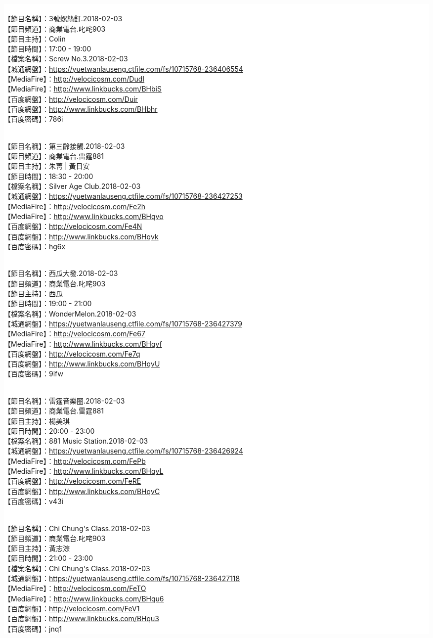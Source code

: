 <br>【節目名稱】：3號螺絲釘.2018-02-03
<br>【節目頻道】：商業電台.叱咤903
<br>【節目主持】：Colin
<br>【節目時間】：17:00 - 19:00
<br>【檔案名稱】：Screw No.3.2018-02-03
<br>【城通網盤】：https://yuetwanlauseng.ctfile.com/fs/10715768-236406554
<br>【MediaFire】：http://velocicosm.com/DudI
<br>【MediaFire】：http://www.linkbucks.com/BHbiS
<br>【百度網盤】：http://velocicosm.com/Duir
<br>【百度網盤】：http://www.linkbucks.com/BHbhr
<br>【百度密碼】：786i

<br>【節目名稱】：第三齡接觸.2018-02-03
<br>【節目頻道】：商業電台.雷霆881
<br>【節目主持】：朱菁 | 黃日安
<br>【節目時間】：18:30 - 20:00
<br>【檔案名稱】：Silver Age Club.2018-02-03
<br>【城通網盤】：https://yuetwanlauseng.ctfile.com/fs/10715768-236427253
<br>【MediaFire】：http://velocicosm.com/Fe2h
<br>【MediaFire】：http://www.linkbucks.com/BHqvo
<br>【百度網盤】：http://velocicosm.com/Fe4N
<br>【百度網盤】：http://www.linkbucks.com/BHqvk
<br>【百度密碼】：hg6x

<br>【節目名稱】：西瓜大發.2018-02-03
<br>【節目頻道】：商業電台.叱咤903
<br>【節目主持】：西瓜
<br>【節目時間】：19:00 - 21:00
<br>【檔案名稱】：WonderMelon.2018-02-03
<br>【城通網盤】：https://yuetwanlauseng.ctfile.com/fs/10715768-236427379
<br>【MediaFire】：http://velocicosm.com/Fe67
<br>【MediaFire】：http://www.linkbucks.com/BHqvf
<br>【百度網盤】：http://velocicosm.com/Fe7q
<br>【百度網盤】：http://www.linkbucks.com/BHqvU
<br>【百度密碼】：9ifw

<br>【節目名稱】：雷霆音樂圈.2018-02-03
<br>【節目頻道】：商業電台.雷霆881
<br>【節目主持】：楊美琪
<br>【節目時間】：20:00 - 23:00
<br>【檔案名稱】：881 Music Station.2018-02-03
<br>【城通網盤】：https://yuetwanlauseng.ctfile.com/fs/10715768-236426924
<br>【MediaFire】：http://velocicosm.com/FePb
<br>【MediaFire】：http://www.linkbucks.com/BHqvL
<br>【百度網盤】：http://velocicosm.com/FeRE
<br>【百度網盤】：http://www.linkbucks.com/BHqvC
<br>【百度密碼】：v43i

<br>【節目名稱】：Chi Chung's Class.2018-02-03
<br>【節目頻道】：商業電台.叱咤903
<br>【節目主持】：黃志淙
<br>【節目時間】：21:00 - 23:00
<br>【檔案名稱】：Chi Chung's Class.2018-02-03
<br>【城通網盤】：https://yuetwanlauseng.ctfile.com/fs/10715768-236427118
<br>【MediaFire】：http://velocicosm.com/FeTO
<br>【MediaFire】：http://www.linkbucks.com/BHqu6
<br>【百度網盤】：http://velocicosm.com/FeV1
<br>【百度網盤】：http://www.linkbucks.com/BHqu3
<br>【百度密碼】：jnq1

